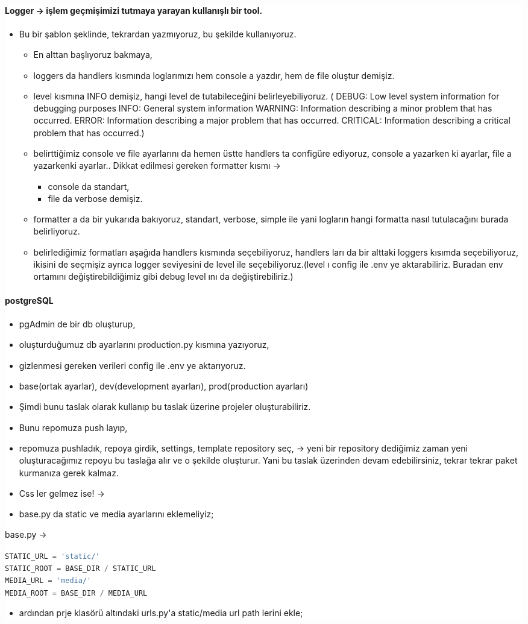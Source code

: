 #### Logger -> işlem geçmişimizi tutmaya yarayan kullanışlı bir tool.
- Bu bir şablon şeklinde, tekrardan yazmıyoruz, bu şekilde kullanıyoruz. 
  - En alttan başlıyoruz bakmaya,  
  - loggers da handlers kısmında loglarımızı hem console a yazdır, hem de file oluştur demişiz.
  
  - level kısmına INFO demişiz, hangi level de tutabileceğini belirleyebiliyoruz.
  ( DEBUG: Low level system information for debugging purposes
    INFO: General system information
    WARNING: Information describing a minor problem that has occurred.
    ERROR: Information describing a major problem that has occurred.
    CRITICAL: Information describing a critical problem that has occurred.)

  - belirttiğimiz console ve file ayarlarını da hemen üstte handlers ta configüre ediyoruz, console a yazarken ki ayarlar, file a yazarkenki ayarlar.. Dikkat edilmesi gereken formatter kısmı -> 
    - console da standart, 
    - file da verbose demişiz.
  
  - formatter a da bir yukarıda bakıyoruz, standart, verbose, simple ile yani logların hangi formatta nasıl tutulacağını burada belirliyoruz.
  - belirlediğimiz formatları aşağıda handlers kısmında seçebiliyoruz, handlers ları da bir alttaki loggers kısımda seçebiliyoruz, ikisini de seçmişiz ayrıca  logger seviyesini de level ile seçebiliyoruz.(level ı config ile .env ye aktarabiliriz. Buradan env ortamını değiştirebildiğimiz gibi debug level ını da değiştirebiliriz.)


#### postgreSQL
- pgAdmin de bir db oluşturup, 
- oluşturduğumuz db ayarlarını production.py kısmına yazıyoruz,
- gizlenmesi gereken verileri config ile .env ye aktarıyoruz.


- base(ortak ayarlar), dev(development ayarları), prod(production ayarları)



- Şimdi bunu taslak olarak kullanıp bu taslak üzerine projeler oluşturabiliriz.
- Bunu repomuza push layıp, 
- repomuza pushladık, repoya girdik, settings, template repository seç, -> yeni bir repository dediğimiz zaman yeni oluşturacağımız repoyu bu taslağa alır ve o şekilde oluşturur. Yani bu taslak üzerinden devam edebilirsiniz, tekrar tekrar paket kurmanıza gerek kalmaz.



- Css ler gelmez ise! ->

- base.py da static ve media ayarlarını eklemeliyiz;

base.py ->
```py
STATIC_URL = 'static/'
STATIC_ROOT = BASE_DIR / STATIC_URL
MEDIA_URL = 'media/'
MEDIA_ROOT = BASE_DIR / MEDIA_URL
```

- ardından prje klasörü altındaki urls.py'a static/media url path lerini ekle;

